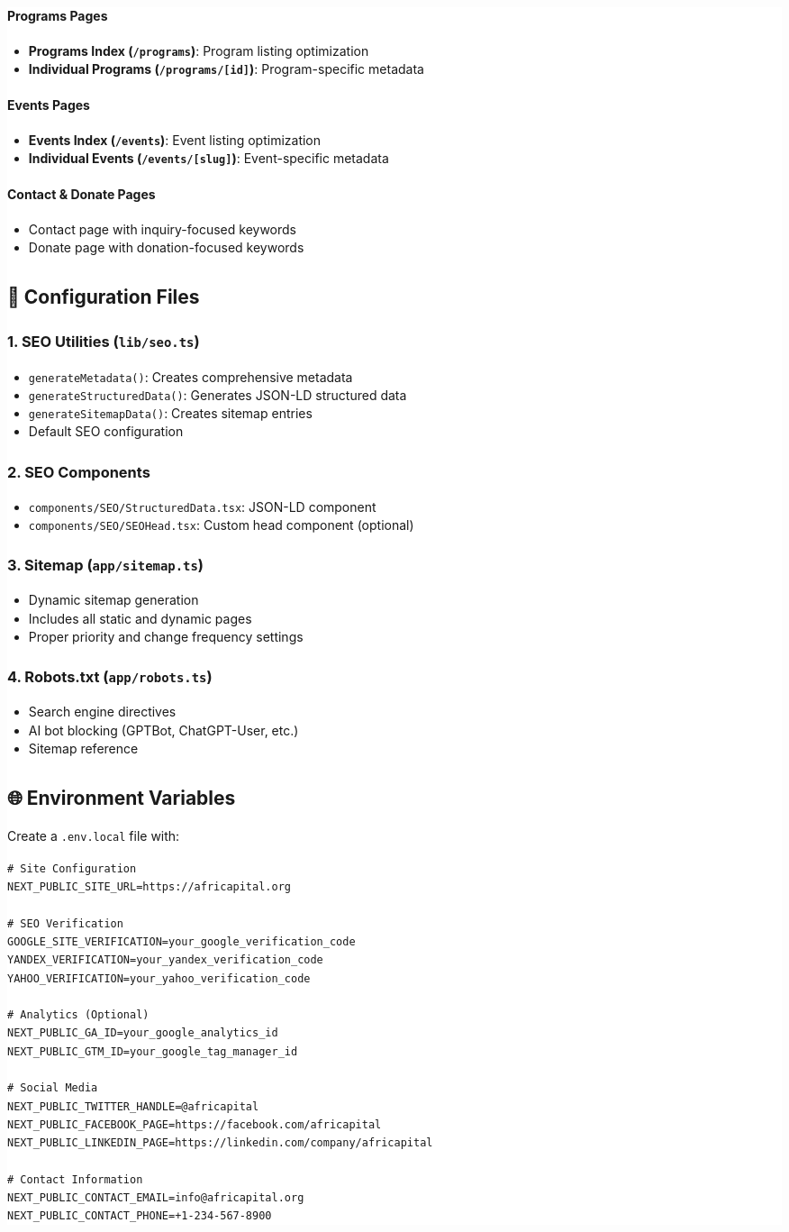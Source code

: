 #### Programs Pages
- **Programs Index (`/programs`)**: Program listing optimization
- **Individual Programs (`/programs/[id]`)**: Program-specific metadata

#### Events Pages
- **Events Index (`/events`)**: Event listing optimization
- **Individual Events (`/events/[slug]`)**: Event-specific metadata

#### Contact & Donate Pages
- Contact page with inquiry-focused keywords
- Donate page with donation-focused keywords

## 🔧 Configuration Files

### 1. **SEO Utilities** (`lib/seo.ts`)
- `generateMetadata()`: Creates comprehensive metadata
- `generateStructuredData()`: Generates JSON-LD structured data
- `generateSitemapData()`: Creates sitemap entries
- Default SEO configuration

### 2. **SEO Components**
- `components/SEO/StructuredData.tsx`: JSON-LD component
- `components/SEO/SEOHead.tsx`: Custom head component (optional)

### 3. **Sitemap** (`app/sitemap.ts`)
- Dynamic sitemap generation
- Includes all static and dynamic pages
- Proper priority and change frequency settings

### 4. **Robots.txt** (`app/robots.ts`)
- Search engine directives
- AI bot blocking (GPTBot, ChatGPT-User, etc.)
- Sitemap reference

## 🌐 Environment Variables

Create a `.env.local` file with:

```env
# Site Configuration
NEXT_PUBLIC_SITE_URL=https://africapital.org

# SEO Verification
GOOGLE_SITE_VERIFICATION=your_google_verification_code
YANDEX_VERIFICATION=your_yandex_verification_code
YAHOO_VERIFICATION=your_yahoo_verification_code

# Analytics (Optional)
NEXT_PUBLIC_GA_ID=your_google_analytics_id
NEXT_PUBLIC_GTM_ID=your_google_tag_manager_id

# Social Media
NEXT_PUBLIC_TWITTER_HANDLE=@africapital
NEXT_PUBLIC_FACEBOOK_PAGE=https://facebook.com/africapital
NEXT_PUBLIC_LINKEDIN_PAGE=https://linkedin.com/company/africapital

# Contact Information
NEXT_PUBLIC_CONTACT_EMAIL=info@africapital.org
NEXT_PUBLIC_CONTACT_PHONE=+1-234-567-8900
```
